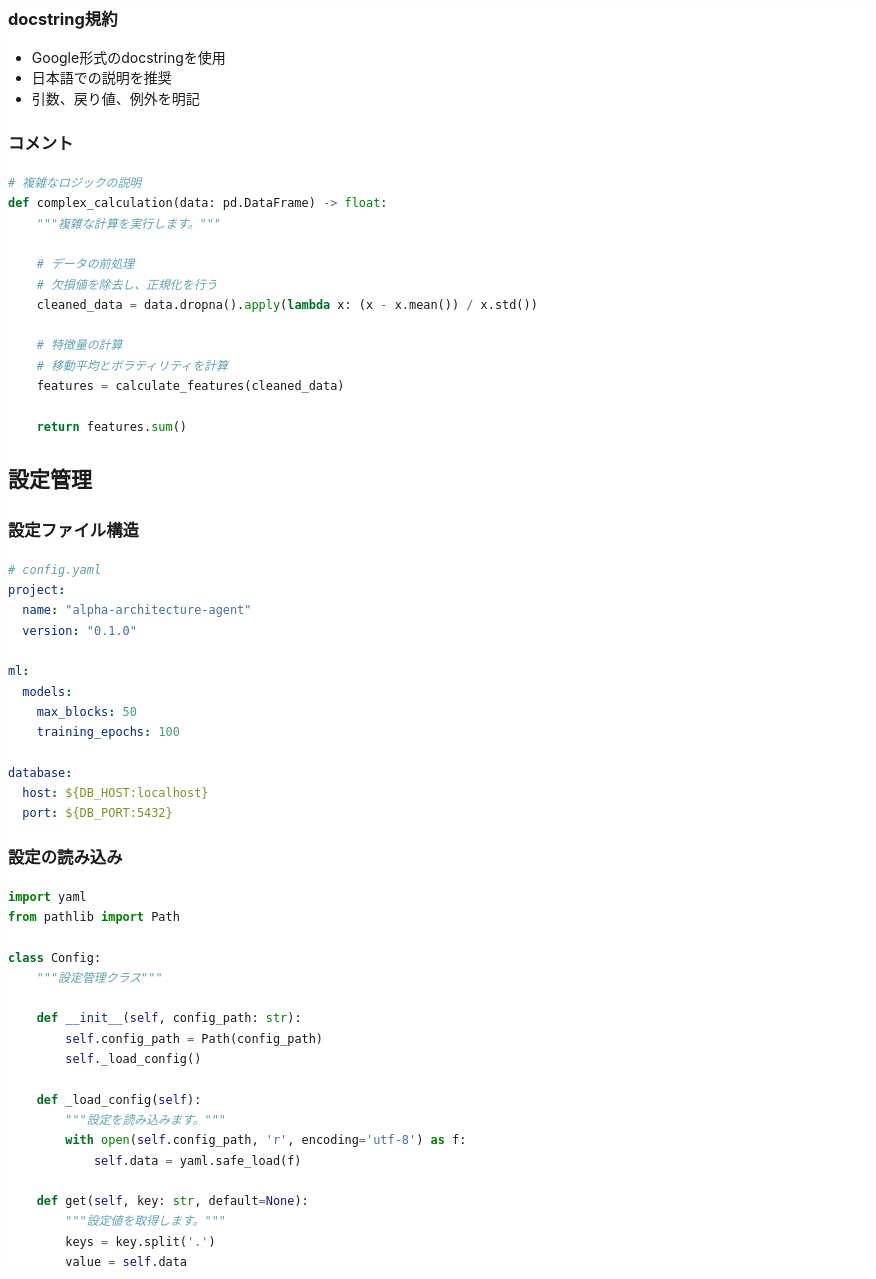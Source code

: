 ### docstring規約
- Google形式のdocstringを使用
- 日本語での説明を推奨
- 引数、戻り値、例外を明記

### コメント
```python
# 複雑なロジックの説明
def complex_calculation(data: pd.DataFrame) -> float:
    """複雑な計算を実行します。"""
    
    # データの前処理
    # 欠損値を除去し、正規化を行う
    cleaned_data = data.dropna().apply(lambda x: (x - x.mean()) / x.std())
    
    # 特徴量の計算
    # 移動平均とボラティリティを計算
    features = calculate_features(cleaned_data)
    
    return features.sum()
```

## 設定管理

### 設定ファイル構造
```yaml
# config.yaml
project:
  name: "alpha-architecture-agent"
  version: "0.1.0"

ml:
  models:
    max_blocks: 50
    training_epochs: 100
    
database:
  host: ${DB_HOST:localhost}
  port: ${DB_PORT:5432}
```

### 設定の読み込み
```python
import yaml
from pathlib import Path

class Config:
    """設定管理クラス"""
    
    def __init__(self, config_path: str):
        self.config_path = Path(config_path)
        self._load_config()
    
    def _load_config(self):
        """設定を読み込みます。"""
        with open(self.config_path, 'r', encoding='utf-8') as f:
            self.data = yaml.safe_load(f)
    
    def get(self, key: str, default=None):
        """設定値を取得します。"""
        keys = key.split('.')
        value = self.data
```